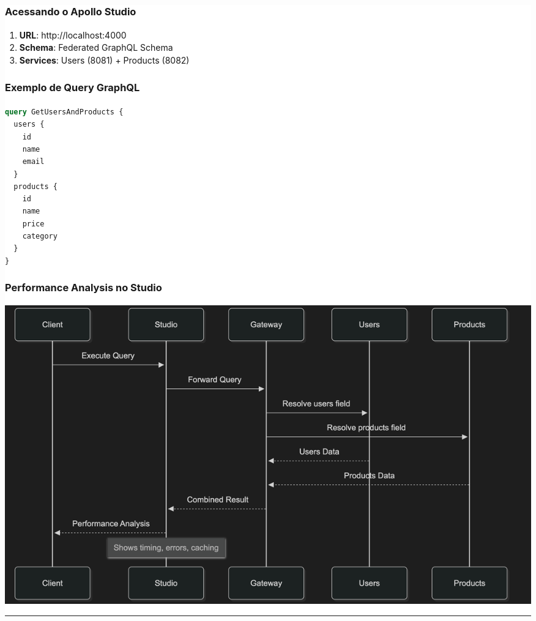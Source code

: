### Acessando o Apollo Studio

1. **URL**: http://localhost:4000
2. **Schema**: Federated GraphQL Schema
3. **Services**: Users (8081) + Products (8082)

### Exemplo de Query GraphQL

```graphql
query GetUsersAndProducts {
  users {
    id
    name
    email
  }
  products {
    id
    name
    price
    category
  }
}
```

### Performance Analysis no Studio

![Architecture](.gitassets/performance-studio.png)

---
